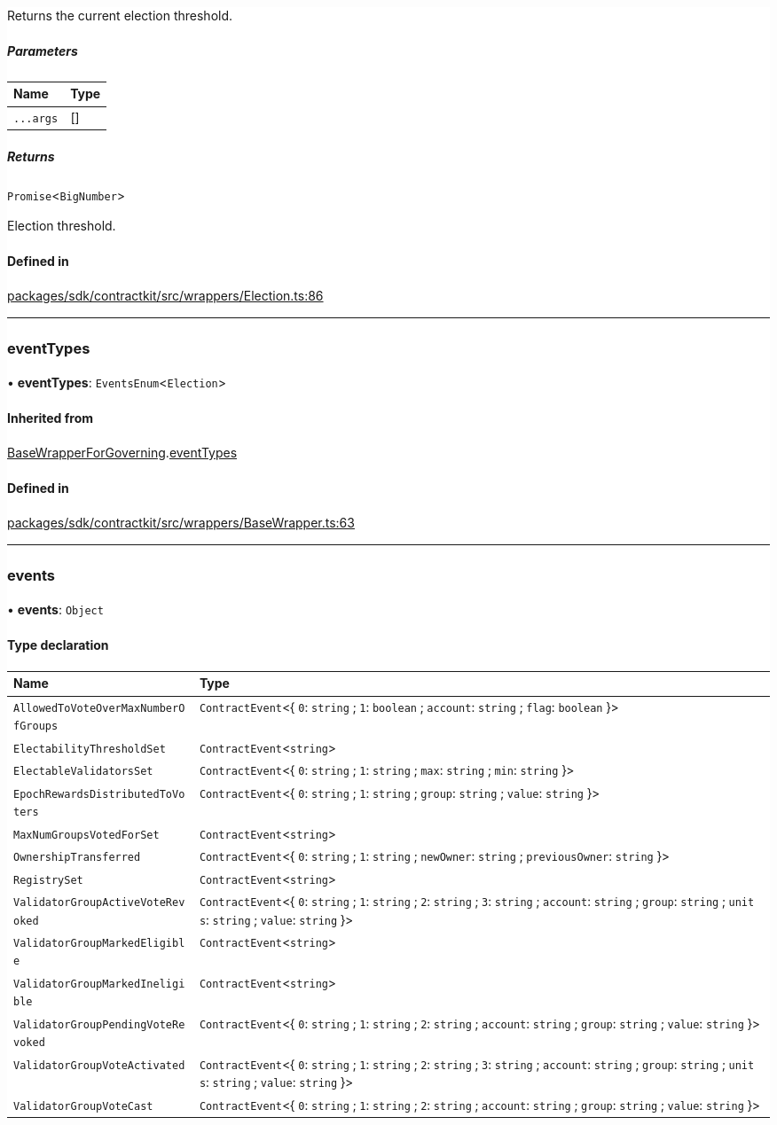 Returns the current election threshold.

##### Parameters

| Name | Type |
| :------ | :------ |
| `...args` | [] |

##### Returns

`Promise`\<`BigNumber`\>

Election threshold.

#### Defined in

[packages/sdk/contractkit/src/wrappers/Election.ts:86](https://github.com/celo-org/developer-tooling/blob/master/packages/sdk/contractkit/src/wrappers/Election.ts#L86)

___

### eventTypes

• **eventTypes**: `EventsEnum`\<`Election`\>

#### Inherited from

[BaseWrapperForGoverning](wrappers_BaseWrapperForGoverning.BaseWrapperForGoverning.md).[eventTypes](wrappers_BaseWrapperForGoverning.BaseWrapperForGoverning.md#eventtypes)

#### Defined in

[packages/sdk/contractkit/src/wrappers/BaseWrapper.ts:63](https://github.com/celo-org/developer-tooling/blob/master/packages/sdk/contractkit/src/wrappers/BaseWrapper.ts#L63)

___

### events

• **events**: `Object`

#### Type declaration

| Name | Type |
| :------ | :------ |
| `AllowedToVoteOverMaxNumberOfGroups` | `ContractEvent`\<\{ `0`: `string` ; `1`: `boolean` ; `account`: `string` ; `flag`: `boolean`  }\> |
| `ElectabilityThresholdSet` | `ContractEvent`\<`string`\> |
| `ElectableValidatorsSet` | `ContractEvent`\<\{ `0`: `string` ; `1`: `string` ; `max`: `string` ; `min`: `string`  }\> |
| `EpochRewardsDistributedToVoters` | `ContractEvent`\<\{ `0`: `string` ; `1`: `string` ; `group`: `string` ; `value`: `string`  }\> |
| `MaxNumGroupsVotedForSet` | `ContractEvent`\<`string`\> |
| `OwnershipTransferred` | `ContractEvent`\<\{ `0`: `string` ; `1`: `string` ; `newOwner`: `string` ; `previousOwner`: `string`  }\> |
| `RegistrySet` | `ContractEvent`\<`string`\> |
| `ValidatorGroupActiveVoteRevoked` | `ContractEvent`\<\{ `0`: `string` ; `1`: `string` ; `2`: `string` ; `3`: `string` ; `account`: `string` ; `group`: `string` ; `units`: `string` ; `value`: `string`  }\> |
| `ValidatorGroupMarkedEligible` | `ContractEvent`\<`string`\> |
| `ValidatorGroupMarkedIneligible` | `ContractEvent`\<`string`\> |
| `ValidatorGroupPendingVoteRevoked` | `ContractEvent`\<\{ `0`: `string` ; `1`: `string` ; `2`: `string` ; `account`: `string` ; `group`: `string` ; `value`: `string`  }\> |
| `ValidatorGroupVoteActivated` | `ContractEvent`\<\{ `0`: `string` ; `1`: `string` ; `2`: `string` ; `3`: `string` ; `account`: `string` ; `group`: `string` ; `units`: `string` ; `value`: `string`  }\> |
| `ValidatorGroupVoteCast` | `ContractEvent`\<\{ `0`: `string` ; `1`: `string` ; `2`: `string` ; `account`: `string` ; `group`: `string` ; `value`: `string`  }\> |